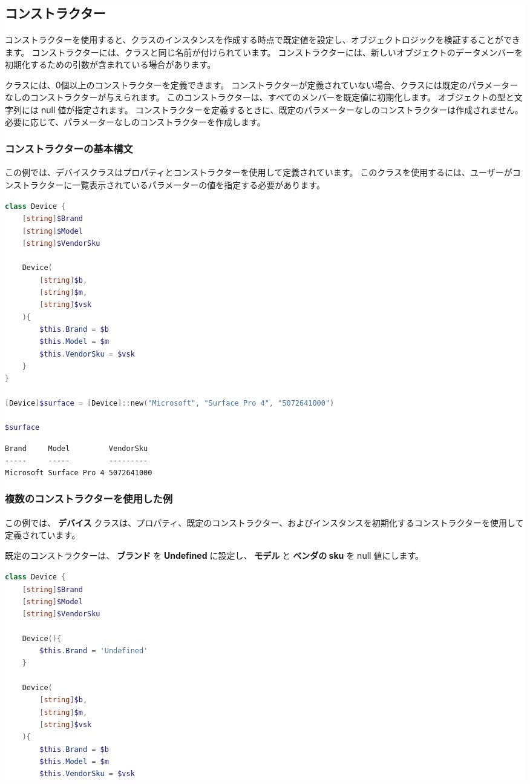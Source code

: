## <a name="constructor"></a>コンストラクター

コンストラクターを使用すると、クラスのインスタンスを作成する時点で既定値を設定し、オブジェクトロジックを検証することができます。 コンストラクターには、クラスと同じ名前が付けられています。 コンストラクターには、新しいオブジェクトのデータメンバーを初期化するための引数が含まれている場合があります。

クラスには、0個以上のコンストラクターを定義できます。 コンストラクターが定義されていない場合、クラスには既定のパラメーターなしのコンストラクターが与えられます。 このコンストラクターは、すべてのメンバーを既定値に初期化します。 オブジェクトの型と文字列には null 値が指定されます。 コンストラクターを定義するときに、既定のパラメーターなしのコンストラクターは作成されません。 必要に応じて、パラメーターなしのコンストラクターを作成します。

### <a name="constructor-basic-syntax"></a>コンストラクターの基本構文

この例では、デバイスクラスはプロパティとコンストラクターを使用して定義されています。
このクラスを使用するには、ユーザーがコンストラクターに一覧表示されているパラメーターの値を指定する必要があります。

```powershell
class Device {
    [string]$Brand
    [string]$Model
    [string]$VendorSku

    Device(
        [string]$b,
        [string]$m,
        [string]$vsk
    ){
        $this.Brand = $b
        $this.Model = $m
        $this.VendorSku = $vsk
    }
}

[Device]$surface = [Device]::new("Microsoft", "Surface Pro 4", "5072641000")

$surface
```

```Output
Brand     Model         VendorSku
-----     -----         ---------
Microsoft Surface Pro 4 5072641000
```

### <a name="example-with-multiple-constructors"></a>複数のコンストラクターを使用した例

この例では、 **デバイス** クラスは、プロパティ、既定のコンストラクター、およびインスタンスを初期化するコンストラクターを使用して定義されています。

既定のコンストラクターは、 **ブランド** を **Undefined** に設定し、 **モデル** と **ベンダの sku** を null 値にします。

```powershell
class Device {
    [string]$Brand
    [string]$Model
    [string]$VendorSku

    Device(){
        $this.Brand = 'Undefined'
    }

    Device(
        [string]$b,
        [string]$m,
        [string]$vsk
    ){
        $this.Brand = $b
        $this.Model = $m
        $this.VendorSku = $vsk
```